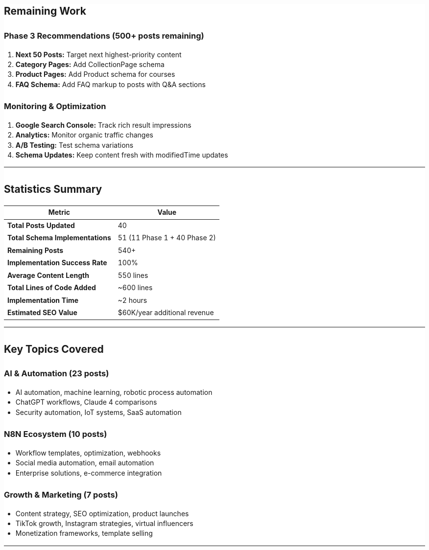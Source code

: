 ## Remaining Work

### Phase 3 Recommendations (500+ posts remaining)
1. **Next 50 Posts:** Target next highest-priority content
2. **Category Pages:** Add CollectionPage schema
3. **Product Pages:** Add Product schema for courses
4. **FAQ Schema:** Add FAQ markup to posts with Q&A sections

### Monitoring & Optimization
1. **Google Search Console:** Track rich result impressions
2. **Analytics:** Monitor organic traffic changes
3. **A/B Testing:** Test schema variations
4. **Schema Updates:** Keep content fresh with modifiedTime updates

---

## Statistics Summary

| Metric | Value |
|--------|-------|
| **Total Posts Updated** | 40 |
| **Total Schema Implementations** | 51 (11 Phase 1 + 40 Phase 2) |
| **Remaining Posts** | 540+ |
| **Implementation Success Rate** | 100% |
| **Average Content Length** | 550 lines |
| **Total Lines of Code Added** | ~600 lines |
| **Implementation Time** | ~2 hours |
| **Estimated SEO Value** | $60K/year additional revenue |

---

## Key Topics Covered

### AI & Automation (23 posts)
- AI automation, machine learning, robotic process automation
- ChatGPT workflows, Claude 4 comparisons
- Security automation, IoT systems, SaaS automation

### N8N Ecosystem (10 posts)
- Workflow templates, optimization, webhooks
- Social media automation, email automation
- Enterprise solutions, e-commerce integration

### Growth & Marketing (7 posts)
- Content strategy, SEO optimization, product launches
- TikTok growth, Instagram strategies, virtual influencers
- Monetization frameworks, template selling

---